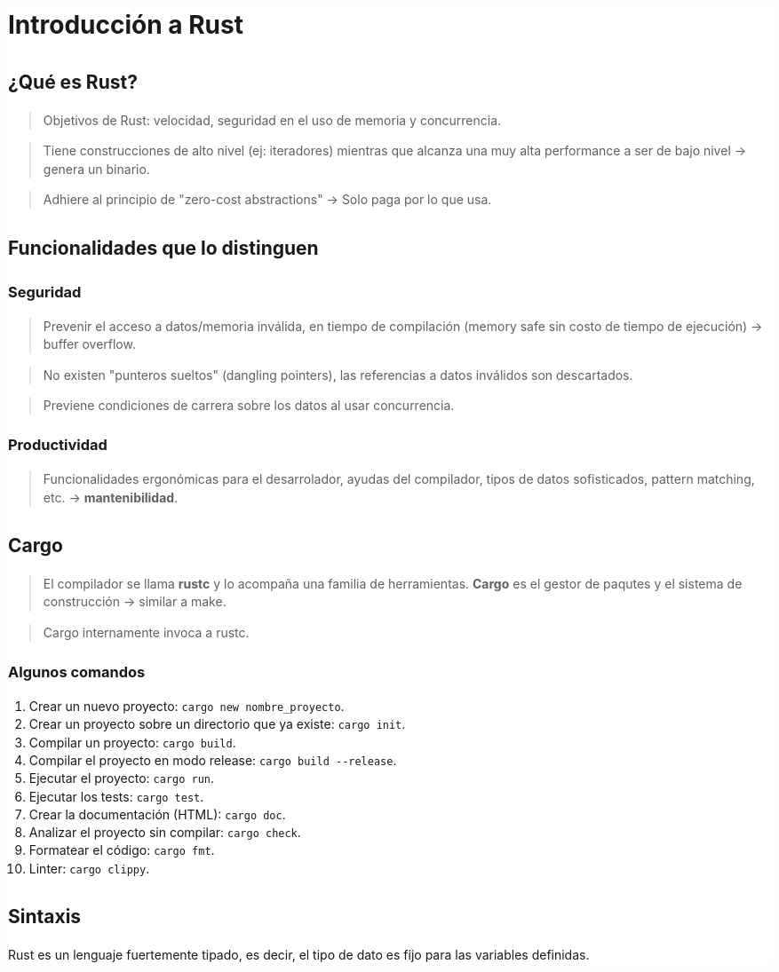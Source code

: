 # Introducción a Rust

## ¿Qué es Rust?

> Objetivos de Rust: velocidad, seguridad en el uso de memoria y concurrencia.

> Tiene construcciones de alto nivel (ej: iteradores) mientras que alcanza una muy alta performance a ser de bajo nivel $\rightarrow$ genera un binario.

> Adhiere al principio de "zero-cost abstractions" $\rightarrow$ Solo paga por lo que usa.

## Funcionalidades que lo distinguen

### Seguridad

> Prevenir el acceso a datos/memoria inválida, en tiempo de compilación (memory safe sin costo de tiempo de ejecución) $\rightarrow$ buffer overflow.

> No existen "punteros sueltos" (dangling pointers), las referencias a datos inválidos son descartados.

> Previene condiciones de carrera sobre los datos al usar concurrencia.

### Productividad

> Funcionalidades ergonómicas para el desarrolador, ayudas del compilador, tipos de datos sofisticados, pattern matching, etc. $\rightarrow$ **mantenibilidad**.

## Cargo

> El compilador se llama **rustc** y lo acompaña una familia de herramientas. **Cargo** es el gestor de paqutes y el sistema de construcción $\rightarrow$ similar a make.

> Cargo internamente invoca a rustc.

### Algunos comandos

1. Crear un nuevo proyecto: `cargo new nombre_proyecto`.
2. Crear un proyecto sobre un directorio que ya existe: `cargo init`.
3. Compilar un proyecto: `cargo build`.
4. Compilar el proyecto en modo release: `cargo build --release`.
5. Ejecutar el proyecto: `cargo run`.
6. Ejecutar los tests: `cargo test`.
7. Crear la documentación (HTML): `cargo doc`.
8. Analizar el proyecto sin compilar: `cargo check`.
9. Formatear el código: `cargo fmt`.
10. Linter: `cargo clippy`.

## Sintaxis

Rust es un lenguaje fuertemente tipado, es decir, el tipo de dato es fijo para las variables definidas.
